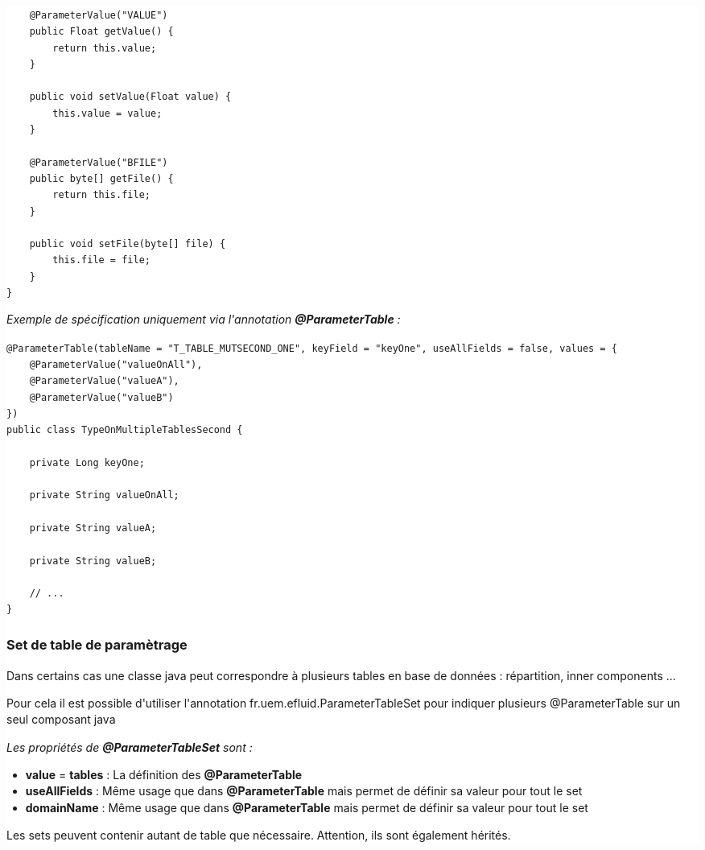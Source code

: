         @ParameterValue("VALUE")
        public Float getValue() {
            return this.value;
        }
        
        public void setValue(Float value) {
            this.value = value;
        }
        
        @ParameterValue("BFILE")
        public byte[] getFile() {
            return this.file;
        }
        
        public void setFile(byte[] file) {
            this.file = file;
        }
    }

*Exemple de spécification uniquement via l'annotation __@ParameterTable__ :*

    @ParameterTable(tableName = "T_TABLE_MUTSECOND_ONE", keyField = "keyOne", useAllFields = false, values = {
        @ParameterValue("valueOnAll"),
        @ParameterValue("valueA"),
        @ParameterValue("valueB")
    })
    public class TypeOnMultipleTablesSecond {

        private Long keyOne;

        private String valueOnAll;

        private String valueA;

        private String valueB;

        // ...
    }

### Set de table de paramètrage 

Dans certains cas une classe java peut correspondre à plusieurs tables en base de données : répartition, inner components ...

Pour cela il est possible d'utiliser l'annotation fr.uem.efluid.ParameterTableSet pour indiquer plusieurs @ParameterTable sur un seul composant java

*Les propriétés de __@ParameterTableSet__ sont :*

* **value** = **tables** : La définition des **@ParameterTable**
* **useAllFields** : Même usage que dans **@ParameterTable** mais permet de définir sa valeur pour tout le set
* **domainName** : Même usage que dans **@ParameterTable** mais permet de définir sa valeur pour tout le set

Les sets peuvent contenir autant de table que nécessaire. Attention, ils sont également hérités.
